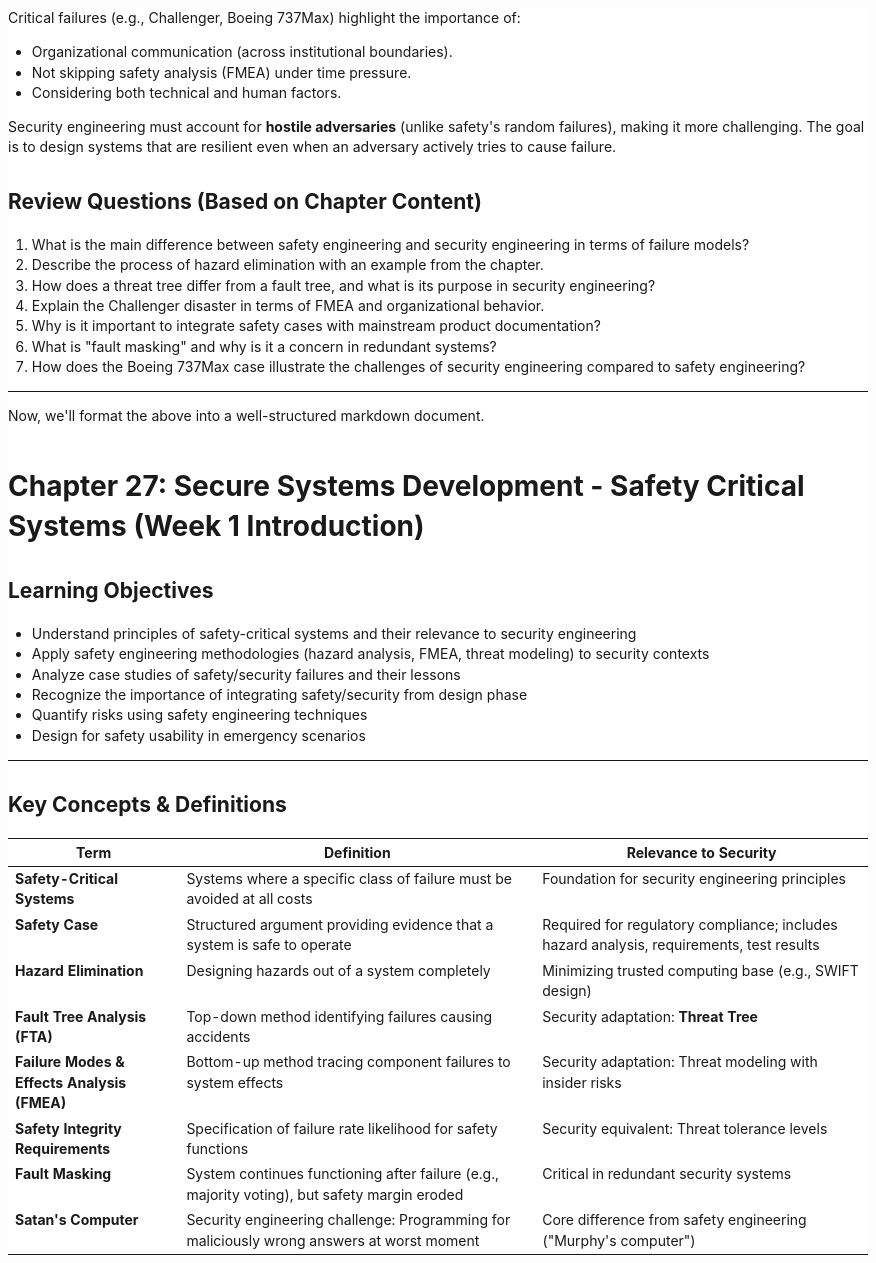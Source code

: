 Critical failures (e.g., Challenger, Boeing 737Max) highlight the importance of:
- Organizational communication (across institutional boundaries).
- Not skipping safety analysis (FMEA) under time pressure.
- Considering both technical and human factors.

Security engineering must account for **hostile adversaries** (unlike safety's random failures), making it more challenging. The goal is to design systems that are resilient even when an adversary actively tries to cause failure.

## Review Questions (Based on Chapter Content)

1. What is the main difference between safety engineering and security engineering in terms of failure models?
2. Describe the process of hazard elimination with an example from the chapter.
3. How does a threat tree differ from a fault tree, and what is its purpose in security engineering?
4. Explain the Challenger disaster in terms of FMEA and organizational behavior.
5. Why is it important to integrate safety cases with mainstream product documentation?
6. What is "fault masking" and why is it a concern in redundant systems?
7. How does the Boeing 737Max case illustrate the challenges of security engineering compared to safety engineering?

---

Now, we'll format the above into a well-structured markdown document.
</think>

# Chapter 27: Secure Systems Development - Safety Critical Systems (Week 1 Introduction)

## Learning Objectives
- Understand principles of safety-critical systems and their relevance to security engineering
- Apply safety engineering methodologies (hazard analysis, FMEA, threat modeling) to security contexts
- Analyze case studies of safety/security failures and their lessons
- Recognize the importance of integrating safety/security from design phase
- Quantify risks using safety engineering techniques
- Design for safety usability in emergency scenarios

---

## Key Concepts & Definitions

| Term | Definition | Relevance to Security |
|------|------------|----------------------|
| **Safety-Critical Systems** | Systems where a specific class of failure must be avoided at all costs | Foundation for security engineering principles |
| **Safety Case** | Structured argument providing evidence that a system is safe to operate | Required for regulatory compliance; includes hazard analysis, requirements, test results |
| **Hazard Elimination** | Designing hazards out of a system completely | Minimizing trusted computing base (e.g., SWIFT design) |
| **Fault Tree Analysis (FTA)** | Top-down method identifying failures causing accidents | Security adaptation: **Threat Tree** |
| **Failure Modes & Effects Analysis (FMEA)** | Bottom-up method tracing component failures to system effects | Security adaptation: Threat modeling with insider risks |
| **Safety Integrity Requirements** | Specification of failure rate likelihood for safety functions | Security equivalent: Threat tolerance levels |
| **Fault Masking** | System continues functioning after failure (e.g., majority voting), but safety margin eroded | Critical in redundant security systems |
| **Satan's Computer** | Security engineering challenge: Programming for maliciously wrong answers at worst moment | Core difference from safety engineering ("Murphy's computer") |
